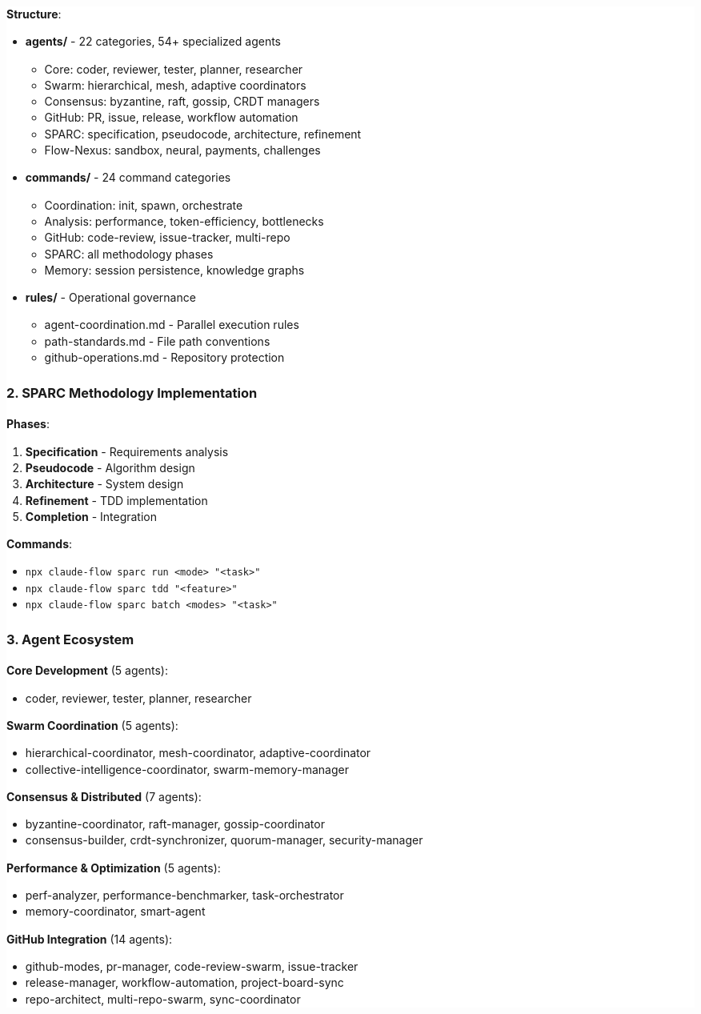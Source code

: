 **Structure**:
- **agents/** - 22 categories, 54+ specialized agents
  - Core: coder, reviewer, tester, planner, researcher
  - Swarm: hierarchical, mesh, adaptive coordinators
  - Consensus: byzantine, raft, gossip, CRDT managers
  - GitHub: PR, issue, release, workflow automation
  - SPARC: specification, pseudocode, architecture, refinement
  - Flow-Nexus: sandbox, neural, payments, challenges

- **commands/** - 24 command categories
  - Coordination: init, spawn, orchestrate
  - Analysis: performance, token-efficiency, bottlenecks
  - GitHub: code-review, issue-tracker, multi-repo
  - SPARC: all methodology phases
  - Memory: session persistence, knowledge graphs

- **rules/** - Operational governance
  - agent-coordination.md - Parallel execution rules
  - path-standards.md - File path conventions
  - github-operations.md - Repository protection

### 2. SPARC Methodology Implementation

**Phases**:
1. **Specification** - Requirements analysis
2. **Pseudocode** - Algorithm design
3. **Architecture** - System design
4. **Refinement** - TDD implementation
5. **Completion** - Integration

**Commands**:
- `npx claude-flow sparc run <mode> "<task>"`
- `npx claude-flow sparc tdd "<feature>"`
- `npx claude-flow sparc batch <modes> "<task>"`

### 3. Agent Ecosystem

**Core Development** (5 agents):
- coder, reviewer, tester, planner, researcher

**Swarm Coordination** (5 agents):
- hierarchical-coordinator, mesh-coordinator, adaptive-coordinator
- collective-intelligence-coordinator, swarm-memory-manager

**Consensus & Distributed** (7 agents):
- byzantine-coordinator, raft-manager, gossip-coordinator
- consensus-builder, crdt-synchronizer, quorum-manager, security-manager

**Performance & Optimization** (5 agents):
- perf-analyzer, performance-benchmarker, task-orchestrator
- memory-coordinator, smart-agent

**GitHub Integration** (14 agents):
- github-modes, pr-manager, code-review-swarm, issue-tracker
- release-manager, workflow-automation, project-board-sync
- repo-architect, multi-repo-swarm, sync-coordinator

